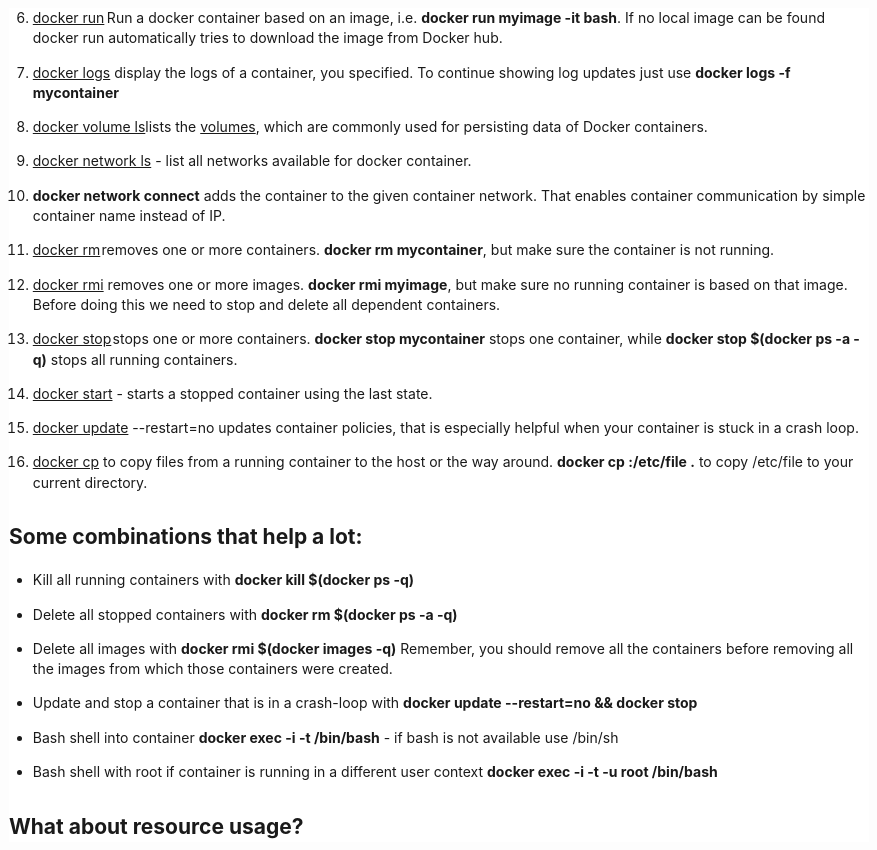 6. [docker run](https://docs.docker.com/engine/reference/run/)  Run a docker container based on an image, i.e. **docker run myimage -it bash**. If no local image can be found docker run automatically tries to download the image from Docker hub.

7. [docker logs](https://docs.docker.com/engine/reference/commandline/logs/) display the logs of a container, you specified. To continue showing log updates just use **docker logs -f mycontainer**

8. [docker volume ls](https://docs.docker.com/engine/reference/commandline/volume_ls/)lists the [volumes](https://docs.docker.com/storage/volumes/), which are commonly used for persisting data of Docker containers.

9. [docker network ls](https://docs.docker.com/engine/reference/commandline/network/) - list all networks available for docker container.

10. **docker network connect** adds the container to the given container network. That enables container communication by simple container name instead of IP.

11. [docker rm](https://docs.docker.com/engine/reference/commandline/rm/) removes one or more containers. **docker rm mycontainer**, but make sure the container is not running.

12. [docker rmi](https://docs.docker.com/engine/reference/commandline/rmi/) removes one or more images. **docker rmi myimage**, but make sure no running container is based on that image. Before doing this we need to stop and delete all dependent containers.

13. [docker stop](https://docs.docker.com/engine/reference/commandline/stop/) stops one or more containers. **docker stop mycontainer** stops one container, while **docker stop $(docker ps -a -q)** stops all running containers.

14. [docker start](https://docs.docker.com/engine/reference/commandline/start/) - starts a stopped container using the last state.

15. [docker update](https://docs.docker.com/engine/reference/commandline/update/) --restart=no updates container policies, that is especially helpful when your container is stuck in a crash loop.

16. [docker cp](https://docs.docker.com/engine/reference/commandline/cp/) to copy files from a running container to the host or the way around. **docker cp :/etc/file .** to copy /etc/file to your current directory.

## Some combinations that help a lot:

- Kill all running containers with **docker kill $(docker ps -q)**

- Delete all stopped containers with **docker rm $(docker ps -a -q)**

- Delete all images with **docker rmi $(docker images -q)** Remember, you should remove all the containers before removing all the images from which those containers were created.

- Update and stop a container that is in a crash-loop with **docker update --restart=no && docker stop**

- Bash shell into container **docker exec -i -t /bin/bash** - if bash is not available use /bin/sh

- Bash shell with root if container is running in a different user context **docker exec -i -t -u root /bin/bash**

## What about resource usage?
